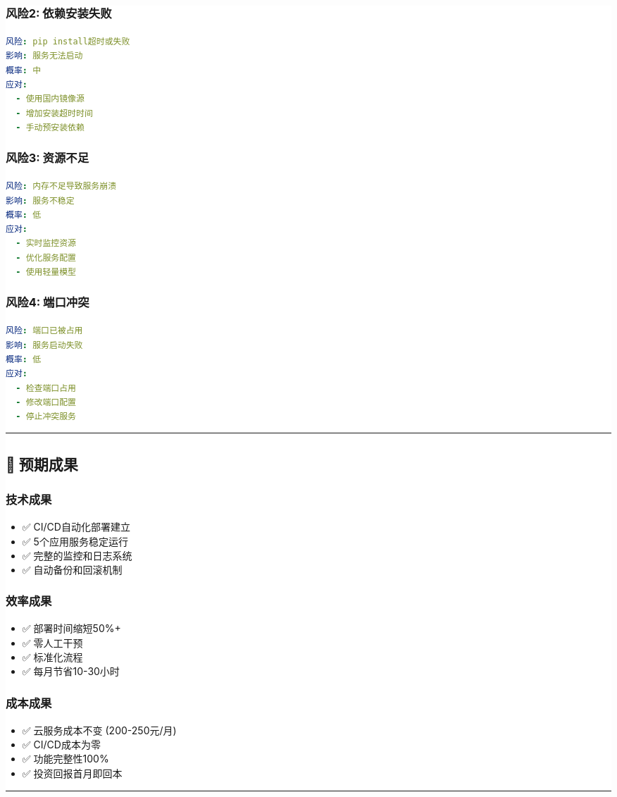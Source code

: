 ### **风险2: 依赖安装失败**
```yaml
风险: pip install超时或失败
影响: 服务无法启动
概率: 中
应对:
  - 使用国内镜像源
  - 增加安装超时时间
  - 手动预安装依赖
```

### **风险3: 资源不足**
```yaml
风险: 内存不足导致服务崩溃
影响: 服务不稳定
概率: 低
应对:
  - 实时监控资源
  - 优化服务配置
  - 使用轻量模型
```

### **风险4: 端口冲突**
```yaml
风险: 端口已被占用
影响: 服务启动失败
概率: 低
应对:
  - 检查端口占用
  - 修改端口配置
  - 停止冲突服务
```

---

## 🎉 预期成果

### **技术成果**
- ✅ CI/CD自动化部署建立
- ✅ 5个应用服务稳定运行
- ✅ 完整的监控和日志系统
- ✅ 自动备份和回滚机制

### **效率成果**
- ✅ 部署时间缩短50%+
- ✅ 零人工干预
- ✅ 标准化流程
- ✅ 每月节省10-30小时

### **成本成果**
- ✅ 云服务成本不变 (200-250元/月)
- ✅ CI/CD成本为零
- ✅ 功能完整性100%
- ✅ 投资回报首月即回本

---